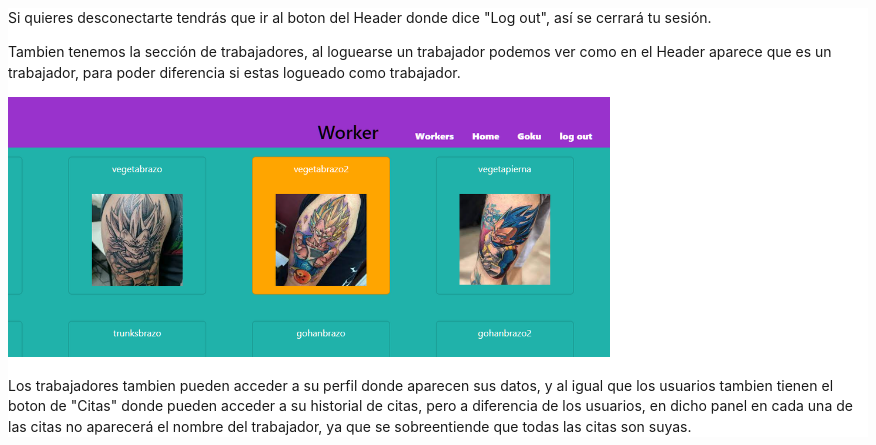 Si quieres desconectarte tendrás que ir al boton del Header donde dice "Log out", así se cerrará tu sesión.

Tambien tenemos la sección de trabajadores, al loguearse un trabajador podemos ver como en el Header aparece que es un trabajador, para poder diferencia si estas logueado como trabajador.


<img src="src/assets/Worker.png" width="70%"/>

Los trabajadores tambien pueden acceder a su perfil donde aparecen sus datos, y al igual que los usuarios tambien tienen el boton de "Citas" donde pueden acceder a su historial de citas, pero a diferencia de los usuarios, en dicho panel en cada una de las citas no aparecerá el nombre del trabajador, ya que se sobreentiende que todas las citas son suyas.

